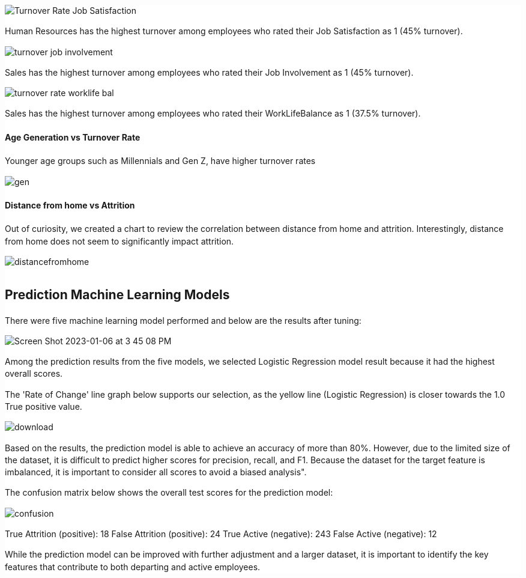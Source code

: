 ![Turnover Rate Job Satisfaction](https://user-images.githubusercontent.com/117051182/211095285-aea855df-a9c2-4b4c-a732-c2b96427d7dd.png)

Human Resources has the highest turnover among employees who rated their Job Satisfaction as 1 (45% turnover).

![turnover job involvement](https://user-images.githubusercontent.com/117051182/211095339-73f9c247-6959-429b-9828-572fa20ea210.png)

Sales has the highest turnover among employees who rated their Job Involvement as 1 (45% turnover).

![turnover rate worklife bal](https://user-images.githubusercontent.com/117051182/211095372-7b409475-9c60-41e7-b39d-f7fb4a9103e5.png)

Sales has the highest turnover among employees who rated their WorkLifeBalance as 1 (37.5% turnover).

#### Age Generation vs Turnover Rate ####
Younger age groups such as Millennials and Gen Z, have higher turnover rates

![gen](https://user-images.githubusercontent.com/117051182/211095577-8c0f27aa-392a-4b66-b3ce-e117aaf26dbf.png)

#### Distance from home vs Attrition ####
Out of curiosity, we created a chart to review the correlation between distance from home and attrition. Interestingly, distance from home does not seem to significantly impact attrition. 

![distancefromhome](https://user-images.githubusercontent.com/117051182/211096654-9e8020e7-d086-4fc8-a1e6-5fe9286715be.png)

## Prediction Machine Learning Models ##
There were five machine learning model performed and below are the results after tuning:

<img width="724" alt="Screen Shot 2023-01-06 at 3 45 08 PM" src="https://user-images.githubusercontent.com/117051182/211097135-d45b18e4-6d6b-4575-b2ba-bca84b24d59e.png">

Among the prediction results from the five models, we selected Logistic Regression model result because it had the highest overall scores.

The 'Rate of Change' line graph below supports our selection, as the yellow line (Logistic Regression) is closer towards the 1.0 True positive value. 

![download](https://user-images.githubusercontent.com/117051182/211097338-99f7d986-b70a-46e0-bd11-6d9aed80e396.png)

Based on the results, the prediction model is able to achieve an accuracy of more than 80%. However, due to the limited size of the dataset, it is difficult to predict higher scores for precision, recall, and F1. Because the dataset for the target feature is imbalanced, it is important to consider all scores to avoid a biased analysis".

The confusion matrix below shows the overall test scores for the prediction model:

![confusion](https://user-images.githubusercontent.com/117051182/211097530-7a4c7c1b-5cb2-4d79-8f41-71d6b601d218.png)


True Attrition (positive): 18 False Attrition (positive): 24 True Active (negative): 243 False Active (negative): 12

While the prediction model can be improved with further adjustment and a larger dataset, it is important to identify the key features that contribute to both departing and active employees.

